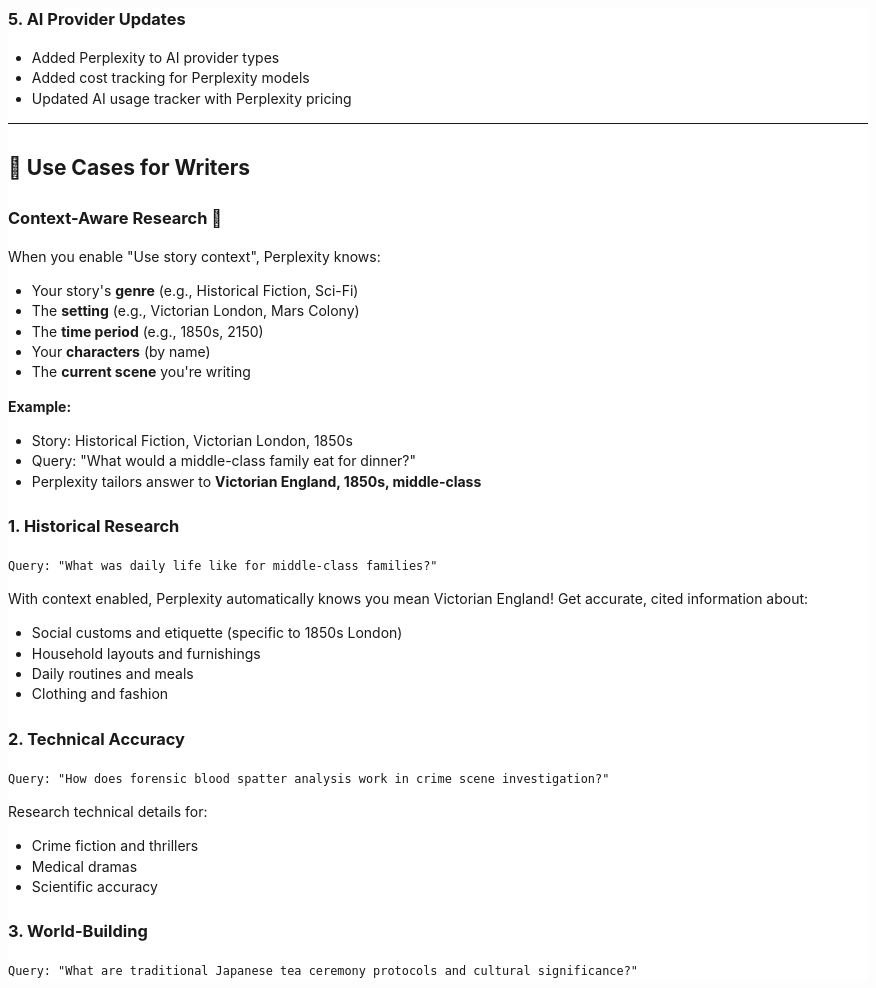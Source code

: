 ### 5. **AI Provider Updates**

- Added Perplexity to AI provider types
- Added cost tracking for Perplexity models
- Updated AI usage tracker with Perplexity pricing

---

## 🎯 Use Cases for Writers

### **Context-Aware Research** 🎯

When you enable "Use story context", Perplexity knows:

- Your story's **genre** (e.g., Historical Fiction, Sci-Fi)
- The **setting** (e.g., Victorian London, Mars Colony)
- The **time period** (e.g., 1850s, 2150)
- Your **characters** (by name)
- The **current scene** you're writing

**Example:**

- Story: Historical Fiction, Victorian London, 1850s
- Query: "What would a middle-class family eat for dinner?"
- Perplexity tailors answer to **Victorian England, 1850s, middle-class**

### 1. **Historical Research**

```
Query: "What was daily life like for middle-class families?"
```

With context enabled, Perplexity automatically knows you mean Victorian England!
Get accurate, cited information about:

- Social customs and etiquette (specific to 1850s London)
- Household layouts and furnishings
- Daily routines and meals
- Clothing and fashion

### 2. **Technical Accuracy**

```
Query: "How does forensic blood spatter analysis work in crime scene investigation?"
```

Research technical details for:

- Crime fiction and thrillers
- Medical dramas
- Scientific accuracy

### 3. **World-Building**

```
Query: "What are traditional Japanese tea ceremony protocols and cultural significance?"
```
